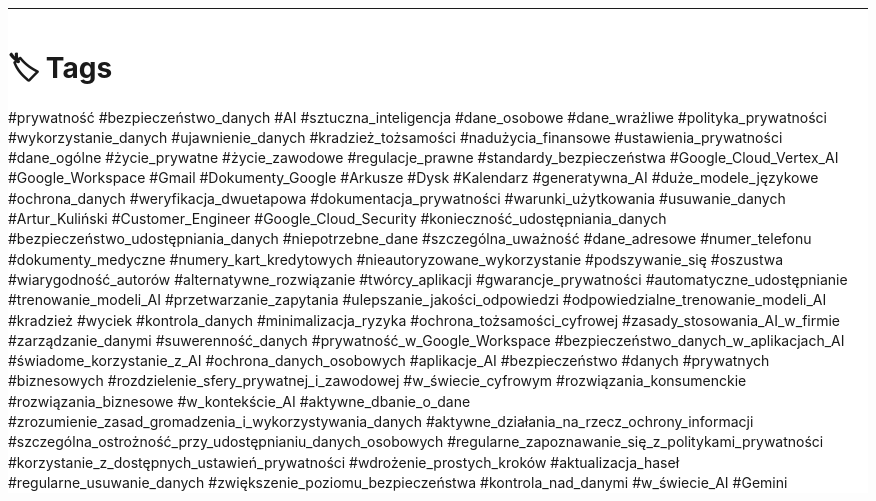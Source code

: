 ___
# 🏷️ Tags
#prywatność #bezpieczeństwo_danych #AI #sztuczna_inteligencja #dane_osobowe #dane_wrażliwe #polityka_prywatności #wykorzystanie_danych #ujawnienie_danych #kradzież_tożsamości #nadużycia_finansowe #ustawienia_prywatności #dane_ogólne #życie_prywatne #życie_zawodowe #regulacje_prawne #standardy_bezpieczeństwa #Google_Cloud_Vertex_AI #Google_Workspace #Gmail #Dokumenty_Google #Arkusze #Dysk #Kalendarz #generatywna_AI #duże_modele_językowe #ochrona_danych #weryfikacja_dwuetapowa #dokumentacja_prywatności #warunki_użytkowania #usuwanie_danych #Artur_Kuliński #Customer_Engineer #Google_Cloud_Security #konieczność_udostępniania_danych #bezpieczeństwo_udostępniania_danych #niepotrzebne_dane #szczególna_uważność #dane_adresowe #numer_telefonu #dokumenty_medyczne #numery_kart_kredytowych #nieautoryzowane_wykorzystanie #podszywanie_się #oszustwa #wiarygodność_autorów #alternatywne_rozwiązanie #twórcy_aplikacji #gwarancje_prywatności #automatyczne_udostępnianie #trenowanie_modeli_AI #przetwarzanie_zapytania #ulepszanie_jakości_odpowiedzi #odpowiedzialne_trenowanie_modeli_AI #kradzież #wyciek #kontrola_danych #minimalizacja_ryzyka #ochrona_tożsamości_cyfrowej #zasady_stosowania_AI_w_firmie #zarządzanie_danymi #suwerenność_danych #prywatność_w_Google_Workspace #bezpieczeństwo_danych_w_aplikacjach_AI #świadome_korzystanie_z_AI #ochrona_danych_osobowych #aplikacje_AI #bezpieczeństwo #danych #prywatnych #biznesowych #rozdzielenie_sfery_prywatnej_i_zawodowej #w_świecie_cyfrowym #rozwiązania_konsumenckie #rozwiązania_biznesowe #w_kontekście_AI #aktywne_dbanie_o_dane #zrozumienie_zasad_gromadzenia_i_wykorzystywania_danych #aktywne_działania_na_rzecz_ochrony_informacji #szczególna_ostrożność_przy_udostępnianiu_danych_osobowych #regularne_zapoznawanie_się_z_politykami_prywatności #korzystanie_z_dostępnych_ustawień_prywatności #wdrożenie_prostych_kroków #aktualizacja_haseł #regularne_usuwanie_danych #zwiększenie_poziomu_bezpieczeństwa #kontrola_nad_danymi #w_świecie_AI #Gemini
